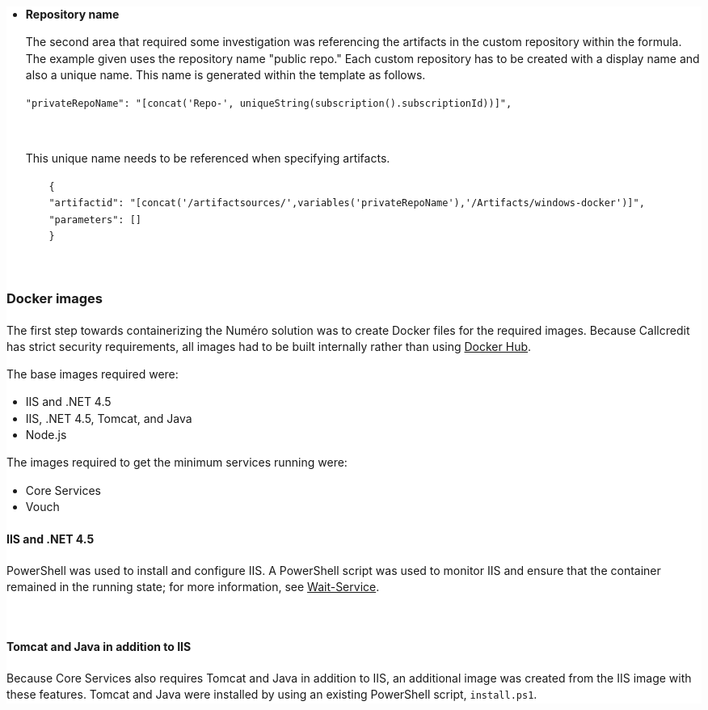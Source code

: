 - **Repository name**

  The second area that required some investigation was referencing the artifacts in the custom repository within the formula. The example given uses the repository name "public repo." Each custom repository has to be created with a display name and also a unique name. This name is generated within the template as follows.

   `"privateRepoName": "[concat('Repo-', uniqueString(subscription().subscriptionId))]",`
   
   <br/>

  This unique name needs to be referenced when specifying artifacts.

  ```
      {
      "artifactid": "[concat('/artifactsources/',variables('privateRepoName'),'/Artifacts/windows-docker')]",
      "parameters": []
      }
  ```

  <br/>

### Docker images

The first step towards containerizing the Numéro solution was to create Docker files for the required images. Because Callcredit has strict security requirements, all images had to be built internally rather than using [Docker Hub](https://hub.docker.com/). 

The base images required were:

- IIS and .NET 4.5 
- IIS, .NET 4.5, Tomcat, and Java
- Node.js

The images required to get the minimum services running were:

- Core Services
- Vouch

#### IIS and .NET 4.5

PowerShell was used to install and configure IIS. A PowerShell script was used to monitor IIS and ensure that the container remained in the running state; for more information, see [Wait-Service](https://github.com/Microsoft/Virtualization-Documentation/tree/master/windows-server-container-tools/Wait-Service).

<script src="https://gist.github.com/marrobi/e2c3c80ba9759d99cc83eb5cd7995af0.js"></script>

<br/>

#### Tomcat and Java in addition to IIS

Because Core Services also requires Tomcat and Java in addition to IIS, an additional image was created from the IIS image with these features. Tomcat and Java were installed by using an existing PowerShell script, `install.ps1`.

<script src="https://gist.github.com/marrobi/6dc0cf2773f1044607b51f5e2e6e73ac.js"></script>
